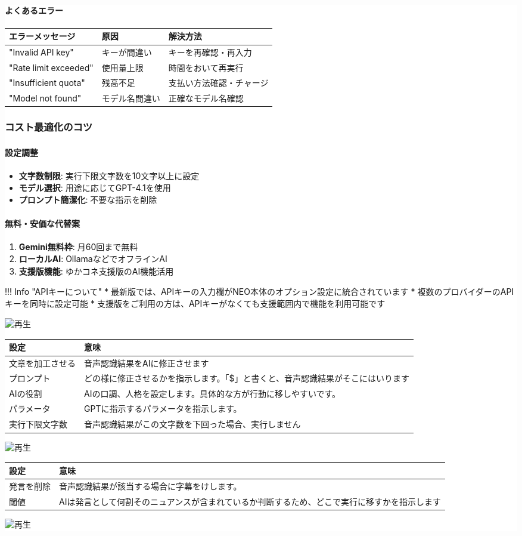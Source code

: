#### よくあるエラー
| エラーメッセージ | 原因 | 解決方法 |
|:---------------|:-----|:---------|
| "Invalid API key" | キーが間違い | キーを再確認・再入力 |
| "Rate limit exceeded" | 使用量上限 | 時間をおいて再実行 |
| "Insufficient quota" | 残高不足 | 支払い方法確認・チャージ |
| "Model not found" | モデル名間違い | 正確なモデル名確認 |

### コスト最適化のコツ

#### 設定調整
- **文字数制限**: 実行下限文字数を10文字以上に設定
- **モデル選択**: 用途に応じてGPT-4.1を使用
- **プロンプト簡潔化**: 不要な指示を削除

#### 無料・安価な代替案
1. **Gemini無料枠**: 月60回まで無料
2. **ローカルAI**: OllamaなどでオフラインAI
3. **支援版機能**: ゆかコネ支援版のAI機能活用

!!! Info "APIキーについて"
    * 最新版では、APIキーの入力欄がNEO本体のオプション設定に統合されています
    * 複数のプロバイダーのAPIキーを同時に設定可能
    * 支援版をご利用の方は、APIキーがなくても支援範囲内で機能を利用可能です

![再生](images/plugin_gpt3_p4.png)

|設定|意味|
|:--|:---|
|文章を加工させる|音声認識結果をAIに修正させます|
|プロンプト|どの様に修正させるかを指示します。「$」と書くと、音声認識結果がそこにはいります|
|AIの役割|AIの口調、人格を設定します。具体的な方が行動に移しやすいです。|
|パラメータ|GPTに指示するパラメータを指示します。|
|実行下限文字数|音声認識結果がこの文字数を下回った場合、実行しません|

![再生](images/plugin_gpt3_p3.png)

|設定|意味|
|:--|:---|
|発言を削除|音声認識結果が該当する場合に字幕をけします。|
|閾値|AIは発言として何割そのニュアンスが含まれているか判断するため、どこで実行に移すかを指示します|

![再生](images/plugin_gpt3_p5.png)
